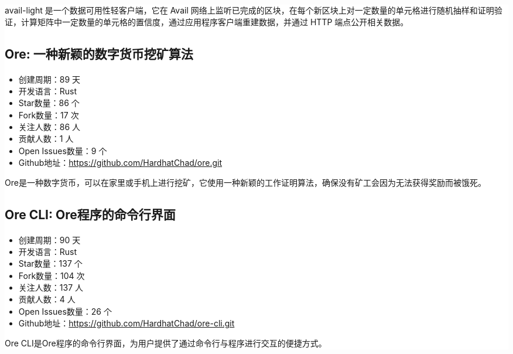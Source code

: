 
avail-light 是一个数据可用性轻客户端，它在 Avail 网络上监听已完成的区块，在每个新区块上对一定数量的单元格进行随机抽样和证明验证，计算矩阵中一定数量的单元格的置信度，通过应用程序客户端重建数据，并通过 HTTP 端点公开相关数据。

## Ore: 一种新颖的数字货币挖矿算法

* 创建周期：89 天
* 开发语言：Rust
* Star数量：86 个
* Fork数量：17 次
* 关注人数：86 人
* 贡献人数：1 人
* Open Issues数量：9 个
* Github地址：https://github.com/HardhatChad/ore.git


Ore是一种数字货币，可以在家里或手机上进行挖矿，它使用一种新颖的工作证明算法，确保没有矿工会因为无法获得奖励而被饿死。

## Ore CLI: Ore程序的命令行界面

* 创建周期：90 天
* 开发语言：Rust
* Star数量：137 个
* Fork数量：104 次
* 关注人数：137 人
* 贡献人数：4 人
* Open Issues数量：26 个
* Github地址：https://github.com/HardhatChad/ore-cli.git


Ore CLI是Ore程序的命令行界面，为用户提供了通过命令行与程序进行交互的便捷方式。

